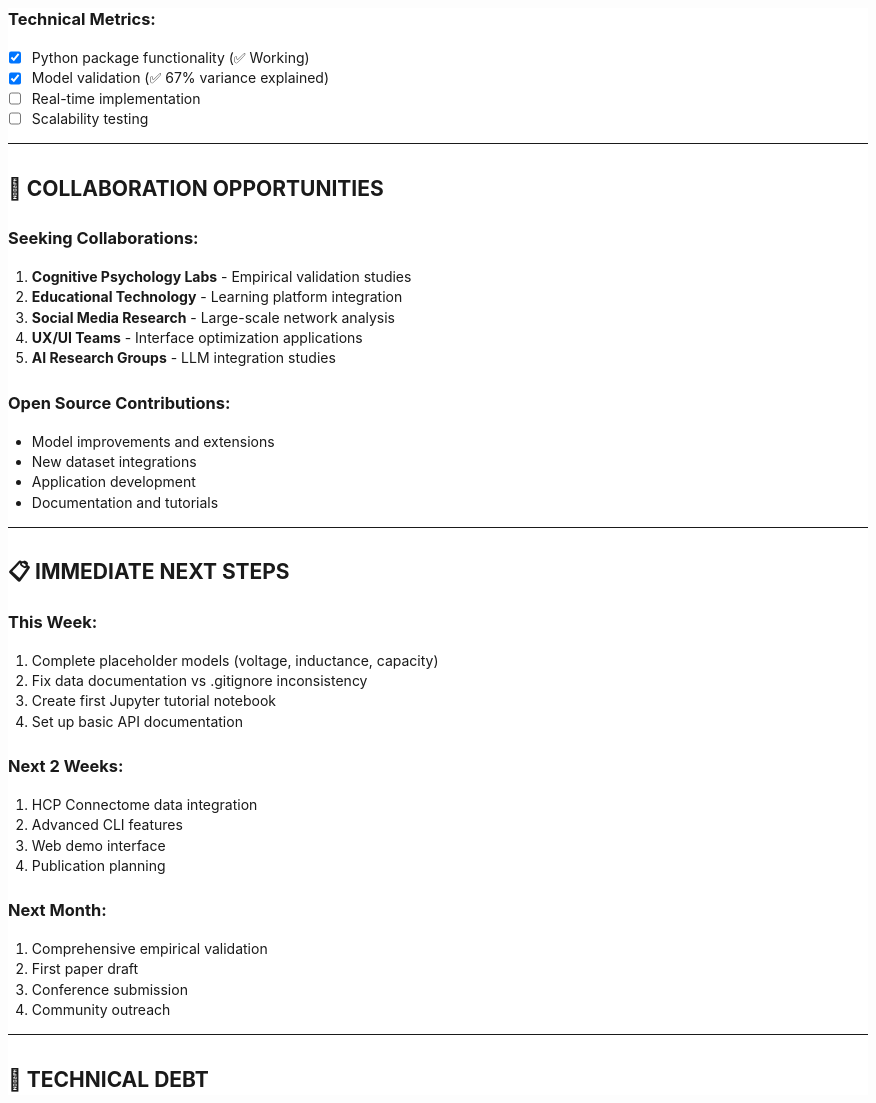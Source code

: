 ### **Technical Metrics:**
- [x] Python package functionality (✅ Working)
- [x] Model validation (✅ 67% variance explained)
- [ ] Real-time implementation
- [ ] Scalability testing

---

## 🤝 COLLABORATION OPPORTUNITIES

### **Seeking Collaborations:**
1. **Cognitive Psychology Labs** - Empirical validation studies
2. **Educational Technology** - Learning platform integration
3. **Social Media Research** - Large-scale network analysis
4. **UX/UI Teams** - Interface optimization applications
5. **AI Research Groups** - LLM integration studies

### **Open Source Contributions:**
- Model improvements and extensions
- New dataset integrations
- Application development
- Documentation and tutorials

---

## 📋 IMMEDIATE NEXT STEPS

### **This Week:**
1. Complete placeholder models (voltage, inductance, capacity)
2. Fix data documentation vs .gitignore inconsistency
3. Create first Jupyter tutorial notebook
4. Set up basic API documentation

### **Next 2 Weeks:**
1. HCP Connectome data integration
2. Advanced CLI features
3. Web demo interface
4. Publication planning

### **Next Month:**
1. Comprehensive empirical validation
2. First paper draft
3. Conference submission
4. Community outreach

---

## 🔧 TECHNICAL DEBT
